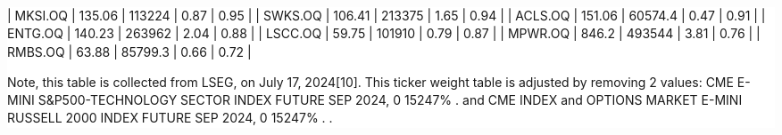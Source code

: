 | MKSI.OQ       |        135.06 | 113224           |               0.87 |            0.95 |
| SWKS.OQ       |        106.41 | 213375           |               1.65 |            0.94 |
| ACLS.OQ       |        151.06 |  60574.4         |               0.47 |            0.91 |
| ENTG.OQ       |        140.23 | 263962           |               2.04 |            0.88 |
| LSCC.OQ       |         59.75 | 101910           |               0.79 |            0.87 |
| MPWR.OQ       |        846.2  | 493544           |               3.81 |            0.76 |
| RMBS.OQ       |         63.88 |  85799.3         |               0.66 |            0.72 |

Note, this table is collected from LSEG, on July 17, 2024[10]. This ticker weight table is adjusted by removing 2 values: CME E-MINI S&amp;P500-TECHNOLOGY SECTOR INDEX FUTURE SEP 2024, 0 15247% . and CME INDEX and OPTIONS MARKET E-MINI RUSSELL 2000 INDEX FUTURE SEP 2024, 0 15247% . .